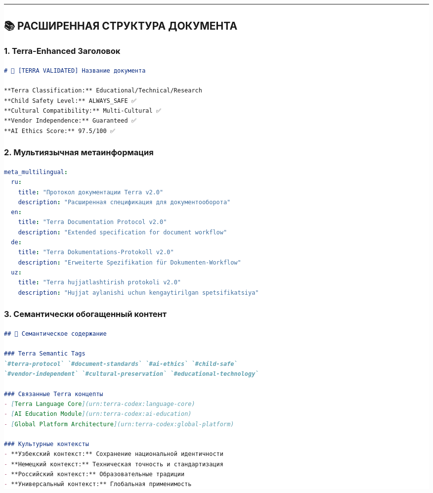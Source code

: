 ***

## 📚 РАСШИРЕННАЯ СТРУКТУРА ДОКУМЕНТА

### 1. Terra-Enhanced Заголовок

```markdown
# 🧬 [TERRA VALIDATED] Название документа

**Terra Classification:** Educational/Technical/Research  
**Child Safety Level:** ALWAYS_SAFE ✅  
**Cultural Compatibility:** Multi-Cultural ✅  
**Vendor Independence:** Guaranteed ✅  
**AI Ethics Score:** 97.5/100 ✅
```

### 2. Мультиязычная метаинформация

```yaml
meta_multilingual:
  ru:
    title: "Протокол документации Terra v2.0"
    description: "Расширенная спецификация для документооборота"
  en:
    title: "Terra Documentation Protocol v2.0"
    description: "Extended specification for document workflow"
  de:
    title: "Terra Dokumentations-Protokoll v2.0"
    description: "Erweiterte Spezifikation für Dokumenten-Workflow"
  uz:
    title: "Terra hujjatlashtirish protokoli v2.0"
    description: "Hujjat aylanishi uchun kengaytirilgan spetsifikatsiya"
```

### 3. Семантически обогащенный контент

```markdown
## 🧠 Семантическое содержание

### Terra Semantic Tags
`#terra-protocol` `#document-standards` `#ai-ethics` `#child-safe`  
`#vendor-independent` `#cultural-preservation` `#educational-technology`

### Связанные Terra концепты
- [Terra Language Core](urn:terra-codex:language-core)
- [AI Education Module](urn:terra-codex:ai-education)
- [Global Platform Architecture](urn:terra-codex:global-platform)

### Культурные контексты
- **Узбекский контекст:** Сохранение национальной идентичности
- **Немецкий контекст:** Техническая точность и стандартизация
- **Российский контекст:** Образовательные традиции
- **Универсальный контекст:** Глобальная применимость
```
